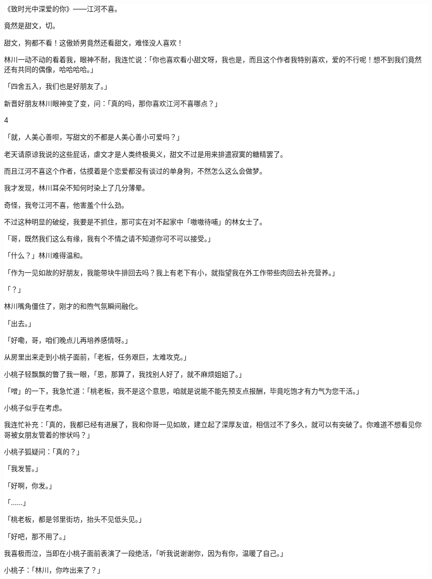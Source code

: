 《致时光中深爱的你》——江河不喜。

竟然是甜文，切。

甜文，狗都不看！这傲娇男竟然还看甜文，难怪没人喜欢！

林川一动不动的看着我，眼神不耐，我连忙说：「你也喜欢看小甜文呀，我也是，而且这个作者我特别喜欢，爱的不行呢！想不到我们竟然还有共同的偶像，哈哈哈哈。」

「四舍五入，我们也是好朋友了。」

新晋好朋友林川眼神变了变，问：「真的吗，那你喜欢江河不喜哪点？」

4

「就，人美心善呗，写甜文的不都是人美心善小可爱吗？」

老天请原谅我说的这些屁话，虐文才是人类终极奥义，甜文不过是用来排遣寂寞的糖精罢了。

而且江河不喜这个作者，估摸着是个恋爱都没有谈过的单身狗，不然怎么这么会做梦。

我才发现，林川耳朵不知何时染上了几分薄晕。

奇怪，我夸江河不喜，他害羞个什么劲。

不过这种明显的破绽，我要是不抓住，那可实在对不起家中「嗷嗷待哺」的林女士了。

「哥，既然我们这么有缘，我有个不情之请不知道你可不可以接受。」

「什么？」林川难得温和。

「作为一见如故的好朋友，我能带块牛排回去吗？我上有老下有小，就指望我在外工作带些肉回去补充营养。」

「？」

林川嘴角僵住了，刚才的和煦气氛瞬间融化。

「出去。」

「好嘞，哥，咱们晚点儿再培养感情呀。」

从房里出来走到小桃子面前，「老板，任务艰巨，太难攻克。」

小桃子轻飘飘的瞥了我一眼，「恩，那算了，我找别人好了，就不麻烦姐姐了。」

「噌」的一下，我急忙道：「桃老板，我不是这个意思，咱就是说能不能先预支点报酬，毕竟吃饱才有力气为您干活。」

小桃子似乎在考虑。

我连忙补充：「真的，我都已经有进展了，我和你哥一见如故，建立起了深厚友谊，相信过不了多久，就可以有突破了。你难道不想看见你哥被女朋友管着的惨状吗？」

小桃子狐疑问：「真的？」

「我发誓。」

「好啊，你发。」

「……」

「桃老板，都是邻里街坊，抬头不见低头见。」

「好吧，那不用了。」

我喜极而泣，当即在小桃子面前表演了一段绝活，「听我说谢谢你，因为有你，温暖了自己。」

小桃子：「林川，你咋出来了？」
